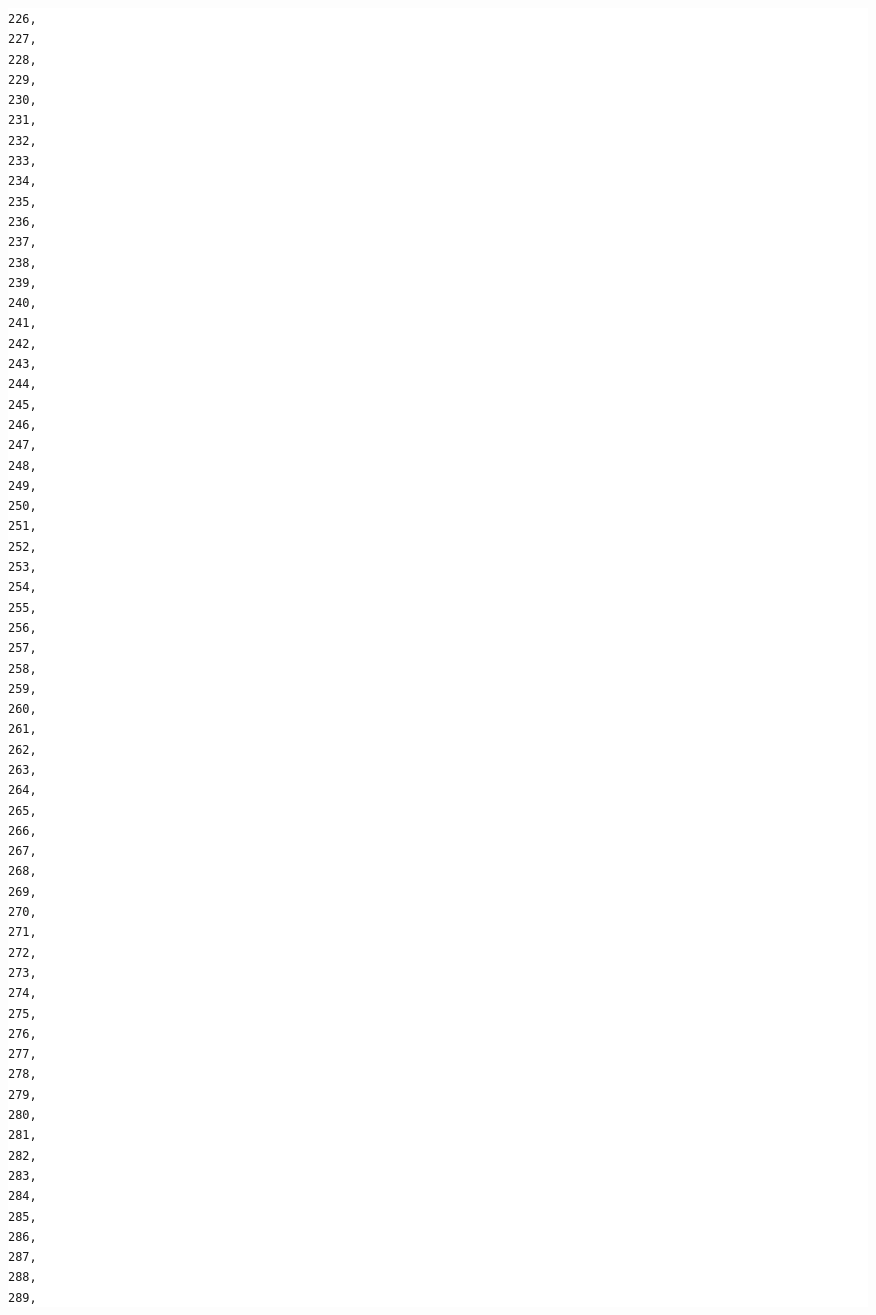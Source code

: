     226,
    227,
    228,
    229,
    230,
    231,
    232,
    233,
    234,
    235,
    236,
    237,
    238,
    239,
    240,
    241,
    242,
    243,
    244,
    245,
    246,
    247,
    248,
    249,
    250,
    251,
    252,
    253,
    254,
    255,
    256,
    257,
    258,
    259,
    260,
    261,
    262,
    263,
    264,
    265,
    266,
    267,
    268,
    269,
    270,
    271,
    272,
    273,
    274,
    275,
    276,
    277,
    278,
    279,
    280,
    281,
    282,
    283,
    284,
    285,
    286,
    287,
    288,
    289,